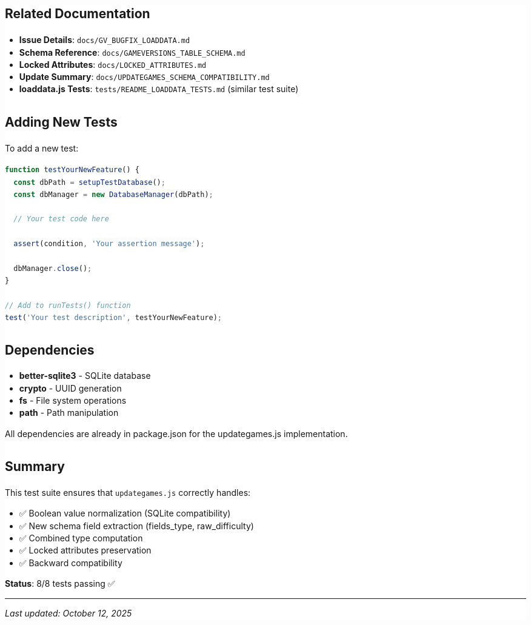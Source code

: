 ## Related Documentation

- **Issue Details**: `docs/GV_BUGFIX_LOADDATA.md`
- **Schema Reference**: `docs/GAMEVERSIONS_TABLE_SCHEMA.md`
- **Locked Attributes**: `docs/LOCKED_ATTRIBUTES.md`
- **Update Summary**: `docs/UPDATEGAMES_SCHEMA_COMPATIBILITY.md`
- **loaddata.js Tests**: `tests/README_LOADDATA_TESTS.md` (similar test suite)

## Adding New Tests

To add a new test:

```javascript
function testYourNewFeature() {
  const dbPath = setupTestDatabase();
  const dbManager = new DatabaseManager(dbPath);
  
  // Your test code here
  
  assert(condition, 'Your assertion message');
  
  dbManager.close();
}

// Add to runTests() function
test('Your test description', testYourNewFeature);
```

## Dependencies

- **better-sqlite3** - SQLite database
- **crypto** - UUID generation
- **fs** - File system operations
- **path** - Path manipulation

All dependencies are already in package.json for the updategames.js implementation.

## Summary

This test suite ensures that `updategames.js` correctly handles:
- ✅ Boolean value normalization (SQLite compatibility)
- ✅ New schema field extraction (fields_type, raw_difficulty)
- ✅ Combined type computation
- ✅ Locked attributes preservation
- ✅ Backward compatibility

**Status**: 8/8 tests passing ✅

---

*Last updated: October 12, 2025*

